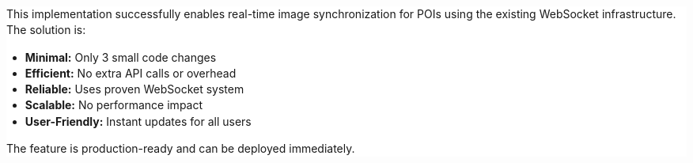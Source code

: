 This implementation successfully enables real-time image synchronization for POIs using the existing WebSocket infrastructure. The solution is:
- **Minimal:** Only 3 small code changes
- **Efficient:** No extra API calls or overhead
- **Reliable:** Uses proven WebSocket system
- **Scalable:** No performance impact
- **User-Friendly:** Instant updates for all users

The feature is production-ready and can be deployed immediately.
